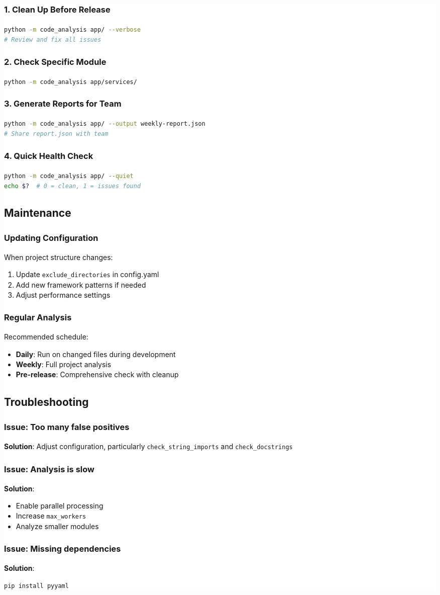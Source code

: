### 1. Clean Up Before Release
```bash
python -m code_analysis app/ --verbose
# Review and fix all issues
```

### 2. Check Specific Module
```bash
python -m code_analysis app/services/
```

### 3. Generate Reports for Team
```bash
python -m code_analysis app/ --output weekly-report.json
# Share report.json with team
```

### 4. Quick Health Check
```bash
python -m code_analysis app/ --quiet
echo $?  # 0 = clean, 1 = issues found
```

## Maintenance

### Updating Configuration
When project structure changes:

1. Update `exclude_directories` in config.yaml
2. Add new framework patterns if needed
3. Adjust performance settings

### Regular Analysis
Recommended schedule:
- **Daily**: Run on changed files during development
- **Weekly**: Full project analysis
- **Pre-release**: Comprehensive check with cleanup

## Troubleshooting

### Issue: Too many false positives
**Solution**: Adjust configuration, particularly `check_string_imports` and `check_docstrings`

### Issue: Analysis is slow
**Solution**: 
- Enable parallel processing
- Increase `max_workers`
- Analyze smaller modules

### Issue: Missing dependencies
**Solution**: 
```bash
pip install pyyaml
```
